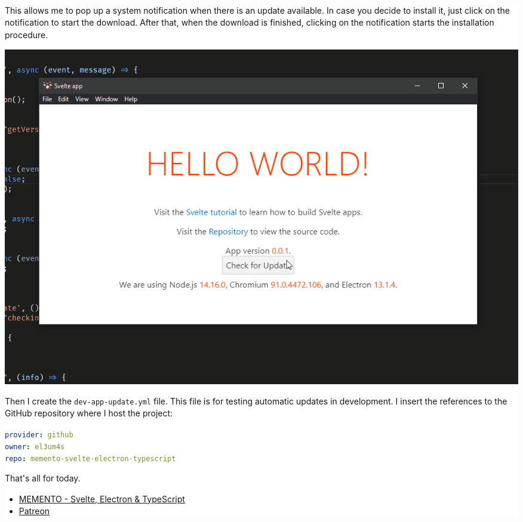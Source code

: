 This allows me to pop up a system notification when there is an update available. In case you decide to install it, just click on the notification to start the download. After that, when the download is finished, clicking on the notification starts the installation procedure.

![test-electron-reload.gif](https://raw.githubusercontent.com/el3um4s/strani-anelli-blog/master/_posts/2021/2021-06-24-svelte-et-electron-et-typescript/test-update.gif)

Then I create the `dev-app-update.yml` file. This file is for testing automatic updates in development. I insert the references to the GitHub repository where I host the project:

```yml
provider: github
owner: el3um4s
repo: memento-svelte-electron-typescript
```

That's all for today.

- [MEMENTO - Svelte, Electron & TypeScript](https://github.com/el3um4s/memento-svelte-electron-typescript)
- [Patreon](https://www.patreon.com/el3um4s)